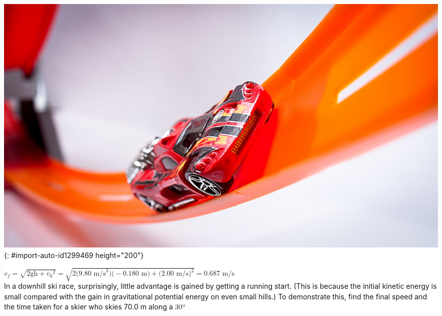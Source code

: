![A toy car is moving up a curved track.](../resources/Figure_08_03_07a.jpg "A toy car moves up a sloped track. (credit: Leszek Leszczynski, Flickr)"){: #import-auto-id1299469 height="200"}


</div>
<div data-type="solution">
<div data-type="equation" id="eip-id2183293">
<math xmlns="http://www.w3.org/1998/Math/MathML"> <semantics> <mrow> <mrow> <mrow> <mrow> <mrow> <mrow> <msub> <mi>v</mi> <mrow> <mi>f</mi> </mrow> </msub> <mo stretchy="false">=</mo> <msqrt> <mrow> <mn>2</mn> <mrow> <mstyle fontstyle="italic"> <mrow> <mtext>gh</mtext> </mrow> </mstyle> <mo stretchy="false">+</mo> <msup> <msub> <mi>v</mi> <mrow> <mn>0</mn> </mrow> </msub> <mrow> <mn>2</mn> </mrow> </msup> </mrow> </mrow> </msqrt> </mrow> <mo stretchy="false">=</mo> <msqrt> <mrow> <mn>2</mn> <mo stretchy="false">(</mo> <mtext>9.80 m</mtext> <msup> <mtext>/s</mtext> <mrow> <mn>2</mn> </mrow> </msup> <mo stretchy="false">)</mo> <mrow> <mo stretchy="false">(</mo> <mo stretchy="false">−</mo> <mn>0</mn> </mrow> <mtext>.180 m</mtext> <mrow> <mo stretchy="false">)</mo> <mo stretchy="false">+</mo> <mo stretchy="false">(</mo> </mrow> <mn>2</mn> <mtext>.00 m/s</mtext> <msup> <mo stretchy="false">)</mo> <mrow> <mn>2</mn> </mrow> </msup> </mrow> </msqrt> </mrow> <mo stretchy="false">=</mo> <mn>0</mn> </mrow> <mtext>.687 m/s</mtext> </mrow> </mrow> <mrow /> </mrow> <annotation encoding="StarMath 5.0"> size 12{v rSub { size 8{f} } = sqrt {2 ital "gh"+v rSub { size 8{0} rSup { size 8{2} } } } = sqrt {2 \( 9 "." "80"" m/s" rSup { size 8{2} } \) \( - 0 "." "180"" m" \) + \( 2 "." "00 m/s" \) rSup { size 8{2} } } =0 "." "687"" m/s"} {}</annotation> </semantics> </math>
</div>
</div>
</div>

<div data-type="exercise" data-element-type="problems-exercises">
<div data-type="problem" markdown="1">
In a downhill ski race, surprisingly, little advantage is gained by getting a running start. (This is because the initial kinetic energy is small compared with the gain in gravitational potential energy on even small hills.) To demonstrate this, find the final speed and the time taken for a skier who skies 70.0 m along a <math xmlns="http://www.w3.org/1998/Math/MathML"><semantics><mrow><mrow><mrow><mtext>30º</mtext></mrow></mrow><mrow /></mrow><annotation encoding="StarMath 5.0"> size 12{"30"°} {}</annotation></semantics></math>
